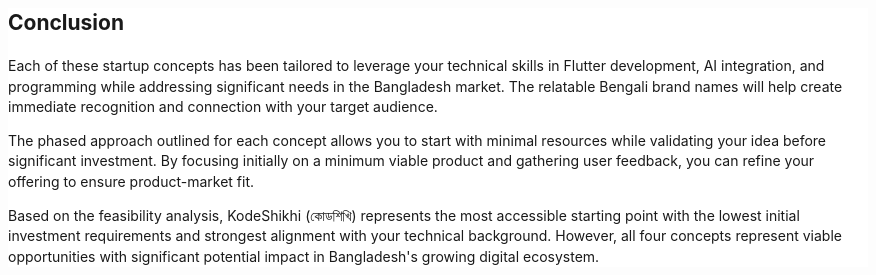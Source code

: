 ## Conclusion

Each of these startup concepts has been tailored to leverage your technical skills in Flutter development, AI integration, and programming while addressing significant needs in the Bangladesh market. The relatable Bengali brand names will help create immediate recognition and connection with your target audience.

The phased approach outlined for each concept allows you to start with minimal resources while validating your idea before significant investment. By focusing initially on a minimum viable product and gathering user feedback, you can refine your offering to ensure product-market fit.

Based on the feasibility analysis, KodeShikhi (কোডশিখি) represents the most accessible starting point with the lowest initial investment requirements and strongest alignment with your technical background. However, all four concepts represent viable opportunities with significant potential impact in Bangladesh's growing digital ecosystem.
